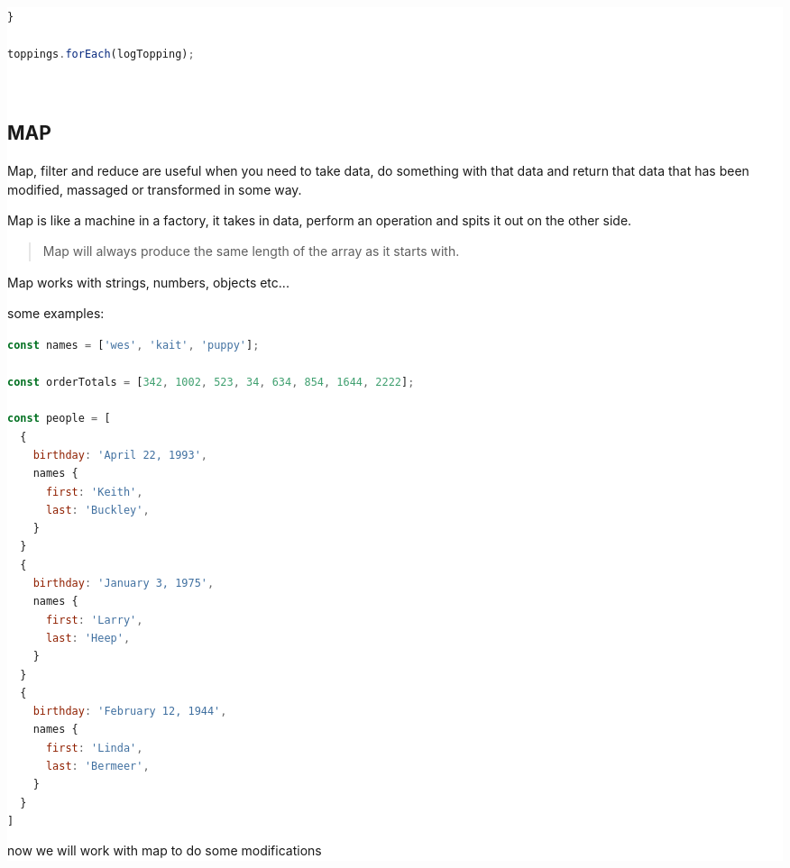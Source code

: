 ```js
}

toppings.forEach(logTopping);
```

<br>

<a name="mapping"></a>

## **MAP**

Map, filter and reduce are useful when you need to take data, do something with that data and return that data that has been modified, massaged or transformed in some way.

Map is like a machine in a factory, it takes in data, perform an operation and spits it out on the other side.

> Map will always produce the same length of the array as it starts with.

Map works with strings, numbers, objects etc...

some examples:

```js
const names = ['wes', 'kait', 'puppy'];

const orderTotals = [342, 1002, 523, 34, 634, 854, 1644, 2222];

const people = [
  {
    birthday: 'April 22, 1993',
    names {
      first: 'Keith',
      last: 'Buckley',
    }
  }
  {
    birthday: 'January 3, 1975',
    names {
      first: 'Larry',
      last: 'Heep',
    }
  }
  {
    birthday: 'February 12, 1944',
    names {
      first: 'Linda',
      last: 'Bermeer',
    }
  }
]
```

now we will work with map to do some modifications
